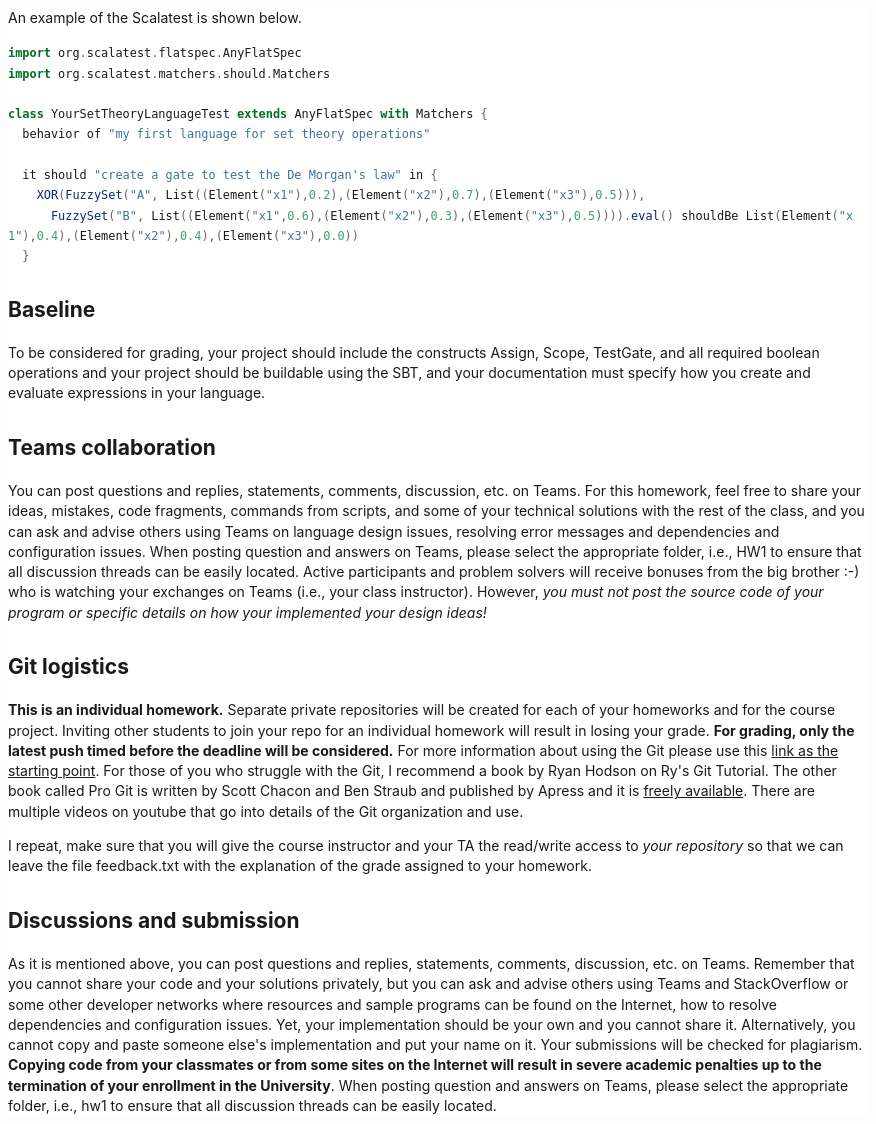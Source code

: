 An example of the Scalatest is shown below.
```scala
import org.scalatest.flatspec.AnyFlatSpec
import org.scalatest.matchers.should.Matchers

class YourSetTheoryLanguageTest extends AnyFlatSpec with Matchers {
  behavior of "my first language for set theory operations"

  it should "create a gate to test the De Morgan's law" in {
    XOR(FuzzySet("A", List((Element("x1"),0.2),(Element("x2"),0.7),(Element("x3"),0.5))), 
      FuzzySet("B", List((Element("x1",0.6),(Element("x2"),0.3),(Element("x3"),0.5)))).eval() shouldBe List(Element("x1"),0.4),(Element("x2"),0.4),(Element("x3"),0.0))
  }
```

## Baseline
To be considered for grading, your project should include the constructs Assign, Scope, TestGate, and all required boolean operations and your project should be buildable using the SBT, and your documentation must specify how you create and evaluate expressions in your language.

## Teams collaboration
You can post questions and replies, statements, comments, discussion, etc. on Teams. For this homework, feel free to share your ideas, mistakes, code fragments, commands from scripts, and some of your technical solutions with the rest of the class, and you can ask and advise others using Teams on language design issues, resolving error messages and dependencies and configuration issues. When posting question and answers on Teams, please select the appropriate folder, i.e., HW1 to ensure that all discussion threads can be easily located. Active participants and problem solvers will receive bonuses from the big brother :-) who is watching your exchanges on Teams (i.e., your class instructor). However, *you must not post the source code of your program or specific details on how your implemented your design ideas!*

## Git logistics
**This is an individual homework.** Separate private repositories will be created for each of your homeworks and for the course project. Inviting other students to join your repo for an individual homework will result in losing your grade. **For grading, only the latest push timed before the deadline will be considered.** For more information about using the Git please use this [link as the starting point](https://confluence.atlassian.com/bitbucket/bitbucket-cloud-documentation-home-221448814.html). For those of you who struggle with the Git, I recommend a book by Ryan Hodson on Ry's Git Tutorial. The other book called Pro Git is written by Scott Chacon and Ben Straub and published by Apress and it is [freely available](https://git-scm.com/book/en/v2/). There are multiple videos on youtube that go into details of the Git organization and use.

I repeat, make sure that you will give the course instructor and your TA the read/write access to *your repository* so that we can leave the file feedback.txt with the explanation of the grade assigned to your homework.

## Discussions and submission
As it is mentioned above, you can post questions and replies, statements, comments, discussion, etc. on Teams. Remember that you cannot share your code and your solutions privately, but you can ask and advise others using Teams and StackOverflow or some other developer networks where resources and sample programs can be found on the Internet, how to resolve dependencies and configuration issues. Yet, your implementation should be your own and you cannot share it. Alternatively, you cannot copy and paste someone else's implementation and put your name on it. Your submissions will be checked for plagiarism. **Copying code from your classmates or from some sites on the Internet will result in severe academic penalties up to the termination of your enrollment in the University**. When posting question and answers on Teams, please select the appropriate folder, i.e., hw1 to ensure that all discussion threads can be easily located.
